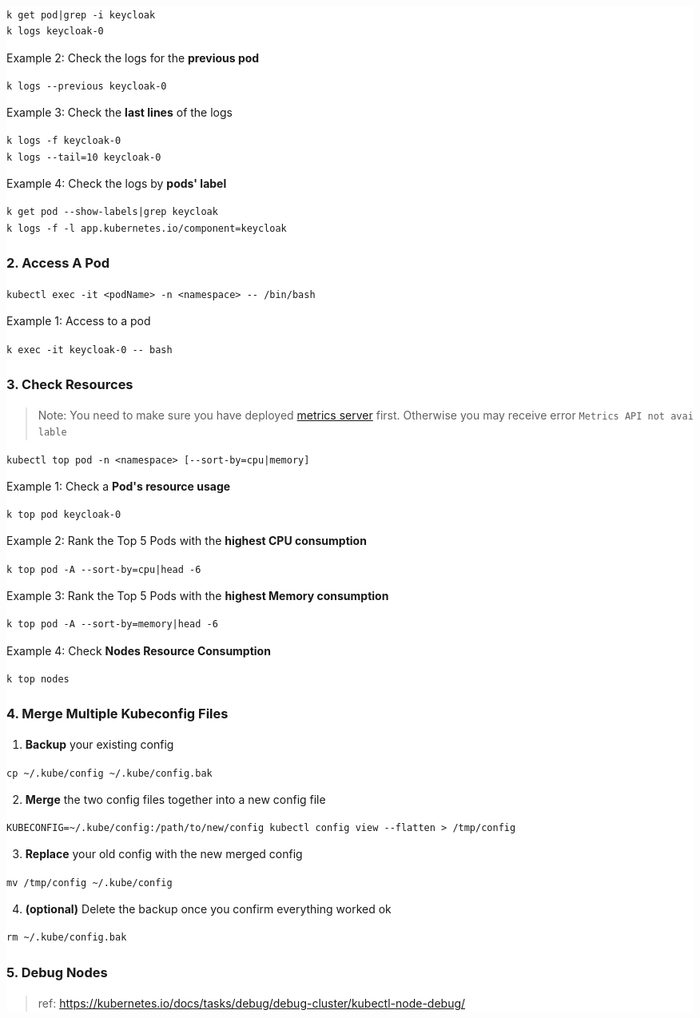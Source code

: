 ```
k get pod|grep -i keycloak
k logs keycloak-0
```
Example 2: Check the logs for the **previous pod**
```
k logs --previous keycloak-0
```
Example 3: Check the **last lines** of the logs
```
k logs -f keycloak-0
k logs --tail=10 keycloak-0
```
Example 4: Check the logs by **pods' label**
```
k get pod --show-labels|grep keycloak
k logs -f -l app.kubernetes.io/component=keycloak
```
### 2. Access A Pod
```
kubectl exec -it <podName> -n <namespace> -- /bin/bash
```
Example 1: Access to a pod
```
k exec -it keycloak-0 -- bash
```
### 3. Check Resources
> Note: You need to make sure you have deployed [metrics server](https://github.com/kubernetes-sigs/metrics-server) first. Otherwise you may receive error `Metrics API not available` 
```
kubectl top pod -n <namespace> [--sort-by=cpu|memory]
```
Example 1: Check a **Pod's resource usage**
```
k top pod keycloak-0
```
Example 2: Rank the Top 5 Pods with the **highest CPU consumption**
```
k top pod -A --sort-by=cpu|head -6
```
Example 3: Rank the Top 5 Pods with the **highest Memory consumption**
```
k top pod -A --sort-by=memory|head -6
```
Example 4: Check **Nodes Resource Consumption**
```
k top nodes
```
### 4. Merge Multiple Kubeconfig Files
1. **Backup** your existing config
```
cp ~/.kube/config ~/.kube/config.bak 
```
2. **Merge** the two config files together into a new config file 
```
KUBECONFIG=~/.kube/config:/path/to/new/config kubectl config view --flatten > /tmp/config 
```
3. **Replace** your old config with the new merged config 
```
mv /tmp/config ~/.kube/config 
```
4. **(optional)** Delete the backup once you confirm everything worked ok 
```
rm ~/.kube/config.bak
```
### 5. Debug Nodes
> ref: https://kubernetes.io/docs/tasks/debug/debug-cluster/kubectl-node-debug/ 